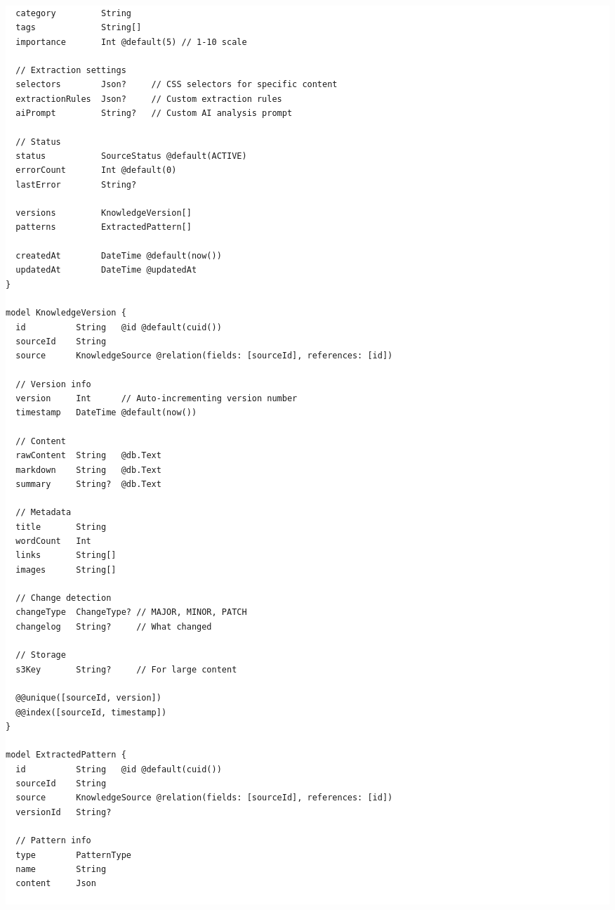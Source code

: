 ```prisma
  category         String
  tags             String[]
  importance       Int @default(5) // 1-10 scale
  
  // Extraction settings
  selectors        Json?     // CSS selectors for specific content
  extractionRules  Json?     // Custom extraction rules
  aiPrompt         String?   // Custom AI analysis prompt
  
  // Status
  status           SourceStatus @default(ACTIVE)
  errorCount       Int @default(0)
  lastError        String?
  
  versions         KnowledgeVersion[]
  patterns         ExtractedPattern[]
  
  createdAt        DateTime @default(now())
  updatedAt        DateTime @updatedAt
}

model KnowledgeVersion {
  id          String   @id @default(cuid())
  sourceId    String
  source      KnowledgeSource @relation(fields: [sourceId], references: [id])
  
  // Version info
  version     Int      // Auto-incrementing version number
  timestamp   DateTime @default(now())
  
  // Content
  rawContent  String   @db.Text
  markdown    String   @db.Text
  summary     String?  @db.Text
  
  // Metadata
  title       String
  wordCount   Int
  links       String[]
  images      String[]
  
  // Change detection
  changeType  ChangeType? // MAJOR, MINOR, PATCH
  changelog   String?     // What changed
  
  // Storage
  s3Key       String?     // For large content
  
  @@unique([sourceId, version])
  @@index([sourceId, timestamp])
}

model ExtractedPattern {
  id          String   @id @default(cuid())
  sourceId    String
  source      KnowledgeSource @relation(fields: [sourceId], references: [id])
  versionId   String?
  
  // Pattern info
  type        PatternType
  name        String
  content     Json
  
```